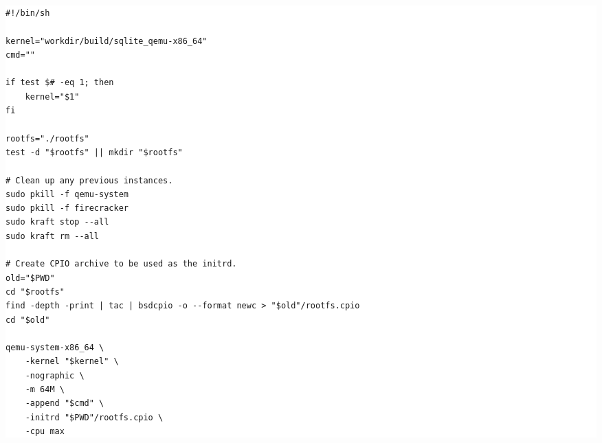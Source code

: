 ```shell
#!/bin/sh

kernel="workdir/build/sqlite_qemu-x86_64"
cmd=""

if test $# -eq 1; then
    kernel="$1"
fi

rootfs="./rootfs"
test -d "$rootfs" || mkdir "$rootfs"

# Clean up any previous instances.
sudo pkill -f qemu-system
sudo pkill -f firecracker
sudo kraft stop --all
sudo kraft rm --all

# Create CPIO archive to be used as the initrd.
old="$PWD"
cd "$rootfs"
find -depth -print | tac | bsdcpio -o --format newc > "$old"/rootfs.cpio
cd "$old"

qemu-system-x86_64 \
    -kernel "$kernel" \
    -nographic \
    -m 64M \
    -append "$cmd" \
    -initrd "$PWD"/rootfs.cpio \
    -cpu max
```